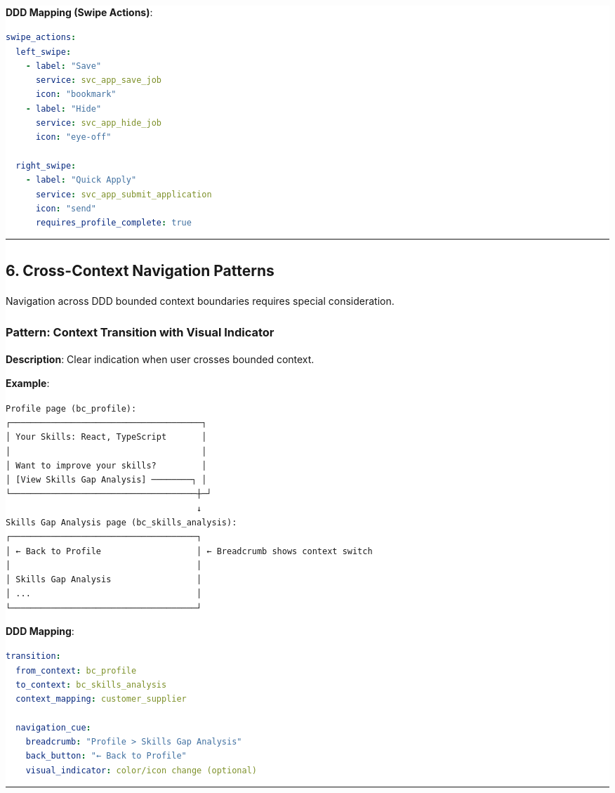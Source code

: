 **DDD Mapping (Swipe Actions)**:
```yaml
swipe_actions:
  left_swipe:
    - label: "Save"
      service: svc_app_save_job
      icon: "bookmark"
    - label: "Hide"
      service: svc_app_hide_job
      icon: "eye-off"

  right_swipe:
    - label: "Quick Apply"
      service: svc_app_submit_application
      icon: "send"
      requires_profile_complete: true
```

---

## 6. Cross-Context Navigation Patterns

Navigation across DDD bounded context boundaries requires special consideration.

### Pattern: Context Transition with Visual Indicator

**Description**: Clear indication when user crosses bounded context.

**Example**:
```
Profile page (bc_profile):
┌──────────────────────────────────────┐
│ Your Skills: React, TypeScript       │
│                                      │
│ Want to improve your skills?         │
│ [View Skills Gap Analysis] ────────┐ │
└─────────────────────────────────────┼─┘
                                      ↓
Skills Gap Analysis page (bc_skills_analysis):
┌─────────────────────────────────────┐
│ ← Back to Profile                   │ ← Breadcrumb shows context switch
│                                     │
│ Skills Gap Analysis                 │
│ ...                                 │
└─────────────────────────────────────┘
```

**DDD Mapping**:
```yaml
transition:
  from_context: bc_profile
  to_context: bc_skills_analysis
  context_mapping: customer_supplier

  navigation_cue:
    breadcrumb: "Profile > Skills Gap Analysis"
    back_button: "← Back to Profile"
    visual_indicator: color/icon change (optional)
```

---